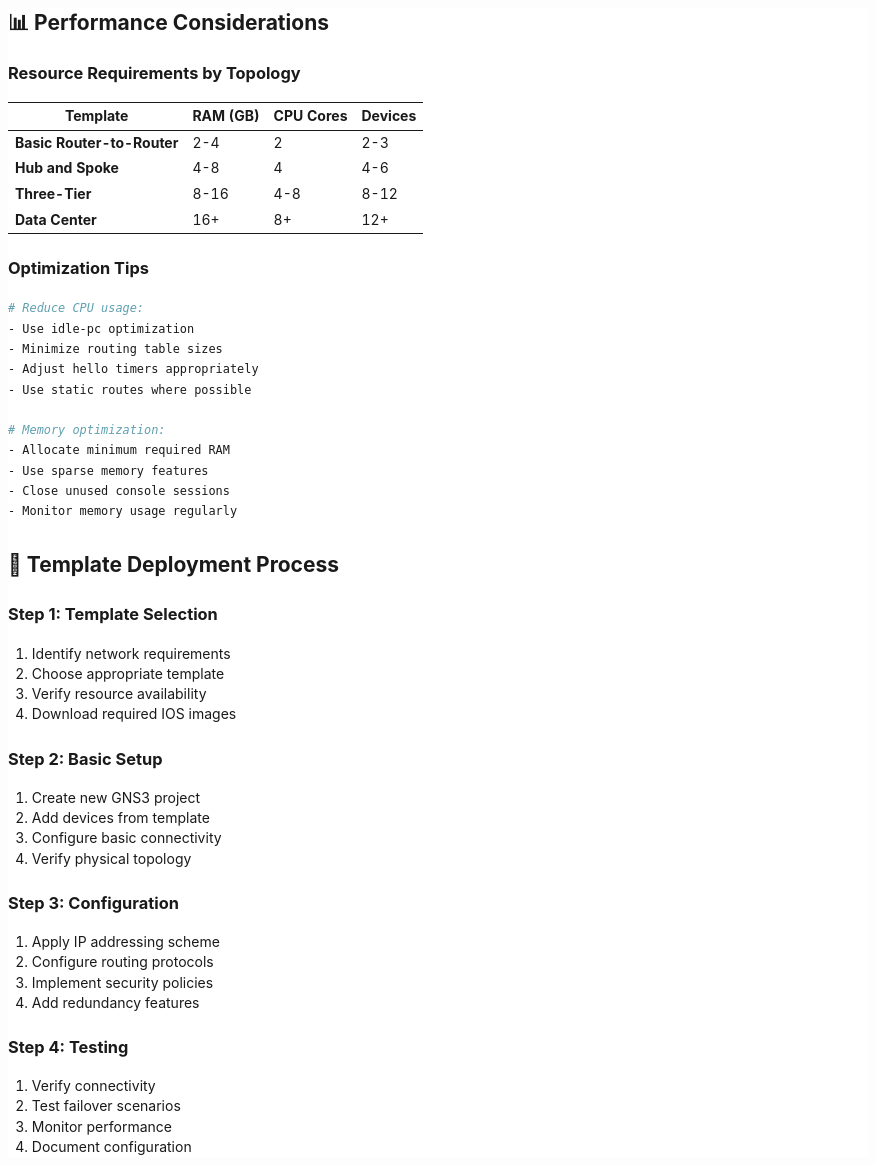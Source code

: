 ## 📊 **Performance Considerations**

### **Resource Requirements by Topology**
| **Template** | **RAM (GB)** | **CPU Cores** | **Devices** |
|-------------|-------------|--------------|-------------|
| **Basic Router-to-Router** | 2-4 | 2 | 2-3 |
| **Hub and Spoke** | 4-8 | 4 | 4-6 |
| **Three-Tier** | 8-16 | 4-8 | 8-12 |
| **Data Center** | 16+ | 8+ | 12+ |

### **Optimization Tips**
```bash
# Reduce CPU usage:
- Use idle-pc optimization
- Minimize routing table sizes
- Adjust hello timers appropriately
- Use static routes where possible

# Memory optimization:
- Allocate minimum required RAM
- Use sparse memory features
- Close unused console sessions
- Monitor memory usage regularly
```

## 🔄 **Template Deployment Process**

### **Step 1: Template Selection**
1. Identify network requirements
2. Choose appropriate template
3. Verify resource availability
4. Download required IOS images

### **Step 2: Basic Setup**
1. Create new GNS3 project
2. Add devices from template
3. Configure basic connectivity
4. Verify physical topology

### **Step 3: Configuration**
1. Apply IP addressing scheme
2. Configure routing protocols
3. Implement security policies
4. Add redundancy features

### **Step 4: Testing**
1. Verify connectivity
2. Test failover scenarios
3. Monitor performance
4. Document configuration
